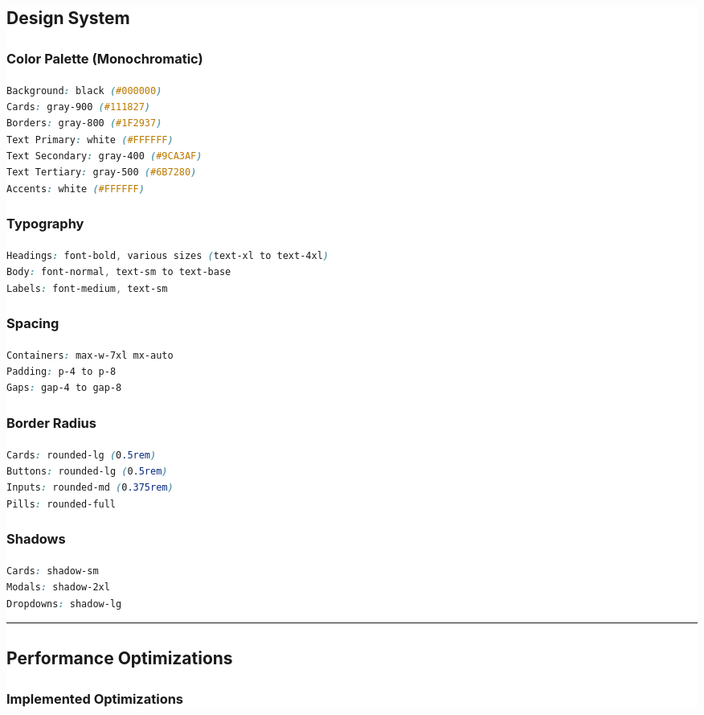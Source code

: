 
## Design System

### Color Palette (Monochromatic)

```css
Background: black (#000000)
Cards: gray-900 (#111827)
Borders: gray-800 (#1F2937)
Text Primary: white (#FFFFFF)
Text Secondary: gray-400 (#9CA3AF)
Text Tertiary: gray-500 (#6B7280)
Accents: white (#FFFFFF)
```

### Typography

```css
Headings: font-bold, various sizes (text-xl to text-4xl)
Body: font-normal, text-sm to text-base
Labels: font-medium, text-sm
```

### Spacing

```css
Containers: max-w-7xl mx-auto
Padding: p-4 to p-8
Gaps: gap-4 to gap-8
```

### Border Radius

```css
Cards: rounded-lg (0.5rem)
Buttons: rounded-lg (0.5rem)
Inputs: rounded-md (0.375rem)
Pills: rounded-full
```

### Shadows

```css
Cards: shadow-sm
Modals: shadow-2xl
Dropdowns: shadow-lg
```

---

## Performance Optimizations

### Implemented Optimizations
